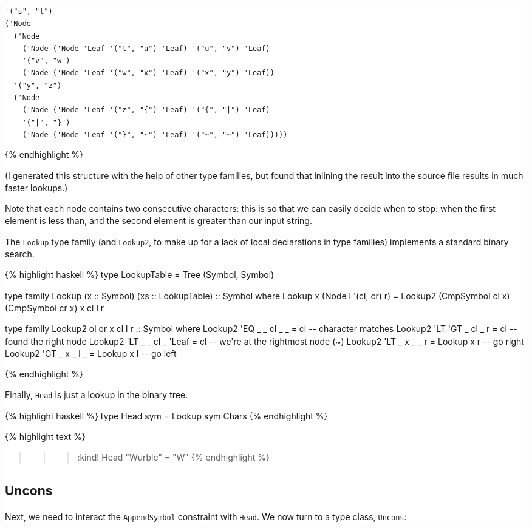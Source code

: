    '("s", "t")
    ('Node
      ('Node
        ('Node ('Node 'Leaf '("t", "u") 'Leaf) '("u", "v") 'Leaf)
        '("v", "w")
        ('Node ('Node 'Leaf '("w", "x") 'Leaf) '("x", "y") 'Leaf))
      '("y", "z")
      ('Node
        ('Node ('Node 'Leaf '("z", "{") 'Leaf) '("{", "|") 'Leaf)
        '("|", "}")
        ('Node ('Node 'Leaf '("}", "~") 'Leaf) '("~", "~") 'Leaf)))))

{% endhighlight %}

(I generated this structure with the help of other type families, but
found that inlining the result into the source file results in much
faster lookups.)

Note that each node contains two consecutive characters: this is so
that we can easily decide when to stop: when the first element is less
than, and the second element is greater than our input string.

The `Lookup` type family (and `Lookup2`, to make up for a lack of local
declarations in type families) implements a standard binary search.

{% highlight haskell %}
type LookupTable = Tree (Symbol, Symbol)

type family Lookup (x :: Symbol) (xs :: LookupTable) :: Symbol where
  Lookup x (Node l '(cl, cr) r)
    = Lookup2 (CmpSymbol cl x) (CmpSymbol cr x) x cl l r

type family Lookup2 ol or x cl l r :: Symbol where
  Lookup2 'EQ _ _ cl _ _     = cl -- character matches
  Lookup2 'LT 'GT _ cl _ r   = cl -- found the right node
  Lookup2 'LT _ _ cl _ 'Leaf = cl -- we're at the rightmost node (~)
  Lookup2 'LT _ x _ _ r      = Lookup x r -- go right
  Lookup2 'GT _ x _ l _      = Lookup x l -- go left

{% endhighlight %}

Finally, `Head` is just a lookup in the binary tree.

{% highlight haskell %}
type Head sym = Lookup sym Chars
{% endhighlight %}

{% highlight text %}
>>> :kind! Head "Wurble"
= "W"
{% endhighlight %}

## Uncons

Next, we need to interact the `AppendSymbol` constraint with
`Head`. We now turn to a type class, `Uncons`:
